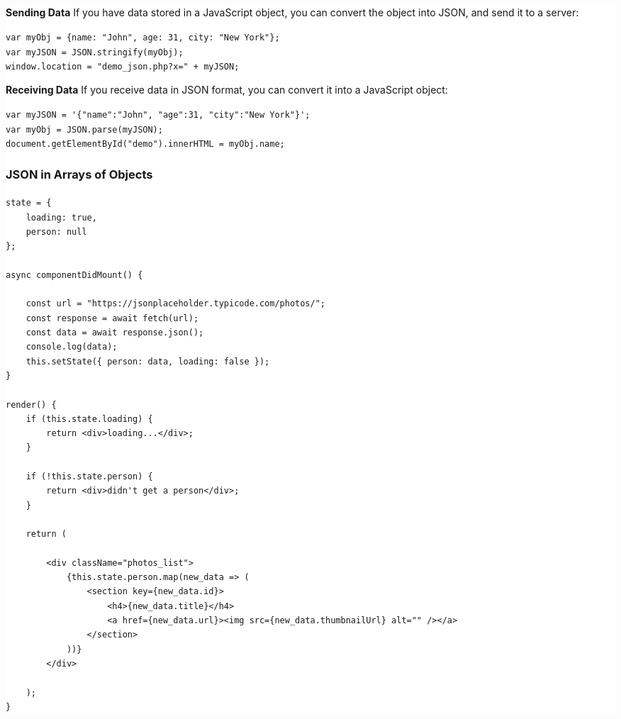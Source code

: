 **Sending Data**
If you have data stored in a JavaScript object, you can convert the object into JSON, and send it to a server:

```
var myObj = {name: "John", age: 31, city: "New York"};
var myJSON = JSON.stringify(myObj);
window.location = "demo_json.php?x=" + myJSON;
```

**Receiving Data**
If you receive data in JSON format, you can convert it into a JavaScript object:

```
var myJSON = '{"name":"John", "age":31, "city":"New York"}';
var myObj = JSON.parse(myJSON);
document.getElementById("demo").innerHTML = myObj.name;
```

### JSON in Arrays of Objects

```
state = {
    loading: true,
    person: null
};

async componentDidMount() {

    const url = "https://jsonplaceholder.typicode.com/photos/";
    const response = await fetch(url);
    const data = await response.json();
    console.log(data);
    this.setState({ person: data, loading: false });
}

render() {
    if (this.state.loading) {
        return <div>loading...</div>;
    }

    if (!this.state.person) {
        return <div>didn't get a person</div>;
    }

    return (

        <div className="photos_list">
            {this.state.person.map(new_data => (
                <section key={new_data.id}>
                    <h4>{new_data.title}</h4>
                    <a href={new_data.url}><img src={new_data.thumbnailUrl} alt="" /></a>
                </section>
            ))}
        </div>

    );
}

```
